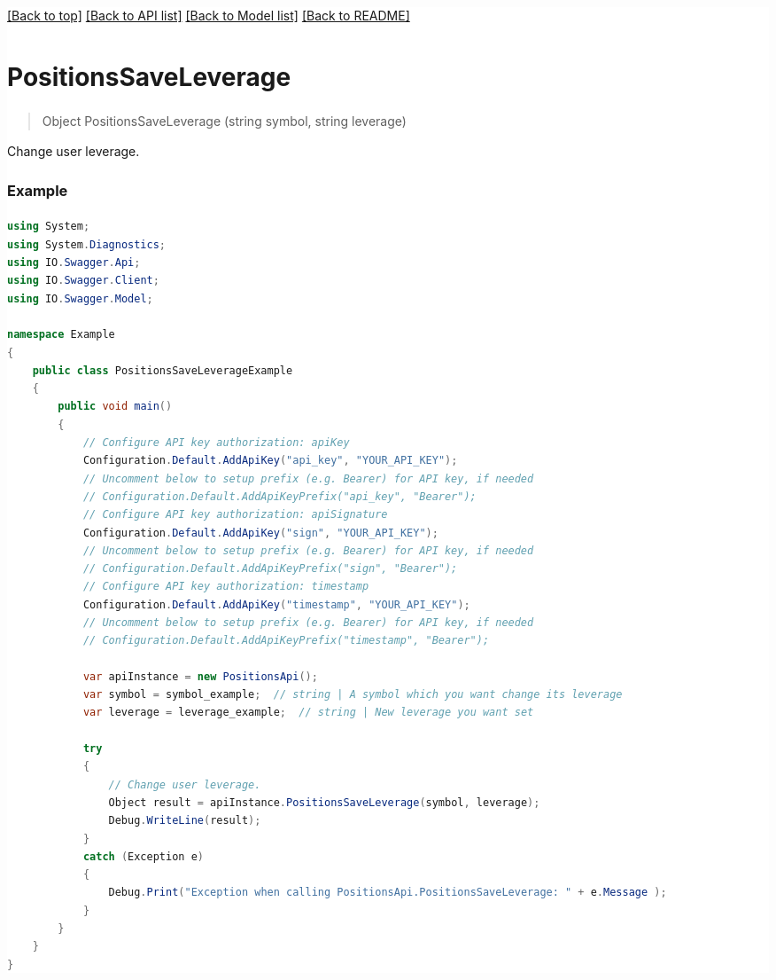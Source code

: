 [[Back to top]](#) [[Back to API list]](../README.md#documentation-for-api-endpoints) [[Back to Model list]](../README.md#documentation-for-models) [[Back to README]](../README.md)

<a name="positionssaveleverage"></a>
# **PositionsSaveLeverage**
> Object PositionsSaveLeverage (string symbol, string leverage)

Change user leverage.

### Example
```csharp
using System;
using System.Diagnostics;
using IO.Swagger.Api;
using IO.Swagger.Client;
using IO.Swagger.Model;

namespace Example
{
    public class PositionsSaveLeverageExample
    {
        public void main()
        {
            // Configure API key authorization: apiKey
            Configuration.Default.AddApiKey("api_key", "YOUR_API_KEY");
            // Uncomment below to setup prefix (e.g. Bearer) for API key, if needed
            // Configuration.Default.AddApiKeyPrefix("api_key", "Bearer");
            // Configure API key authorization: apiSignature
            Configuration.Default.AddApiKey("sign", "YOUR_API_KEY");
            // Uncomment below to setup prefix (e.g. Bearer) for API key, if needed
            // Configuration.Default.AddApiKeyPrefix("sign", "Bearer");
            // Configure API key authorization: timestamp
            Configuration.Default.AddApiKey("timestamp", "YOUR_API_KEY");
            // Uncomment below to setup prefix (e.g. Bearer) for API key, if needed
            // Configuration.Default.AddApiKeyPrefix("timestamp", "Bearer");

            var apiInstance = new PositionsApi();
            var symbol = symbol_example;  // string | A symbol which you want change its leverage
            var leverage = leverage_example;  // string | New leverage you want set

            try
            {
                // Change user leverage.
                Object result = apiInstance.PositionsSaveLeverage(symbol, leverage);
                Debug.WriteLine(result);
            }
            catch (Exception e)
            {
                Debug.Print("Exception when calling PositionsApi.PositionsSaveLeverage: " + e.Message );
            }
        }
    }
}
```
